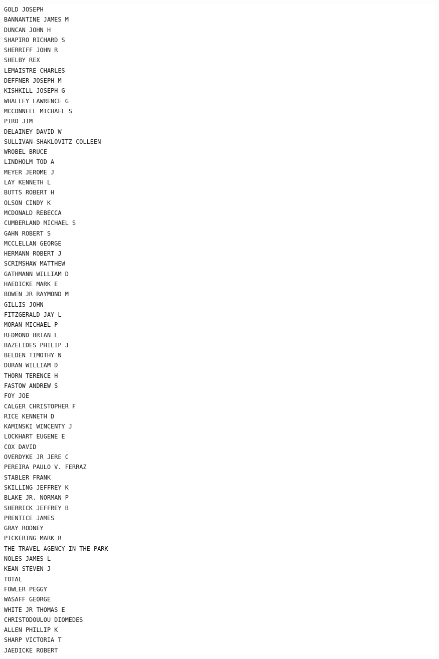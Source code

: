     GOLD JOSEPH
    BANNANTINE JAMES M
    DUNCAN JOHN H
    SHAPIRO RICHARD S
    SHERRIFF JOHN R
    SHELBY REX
    LEMAISTRE CHARLES
    DEFFNER JOSEPH M
    KISHKILL JOSEPH G
    WHALLEY LAWRENCE G
    MCCONNELL MICHAEL S
    PIRO JIM
    DELAINEY DAVID W
    SULLIVAN-SHAKLOVITZ COLLEEN
    WROBEL BRUCE
    LINDHOLM TOD A
    MEYER JEROME J
    LAY KENNETH L
    BUTTS ROBERT H
    OLSON CINDY K
    MCDONALD REBECCA
    CUMBERLAND MICHAEL S
    GAHN ROBERT S
    MCCLELLAN GEORGE
    HERMANN ROBERT J
    SCRIMSHAW MATTHEW
    GATHMANN WILLIAM D
    HAEDICKE MARK E
    BOWEN JR RAYMOND M
    GILLIS JOHN
    FITZGERALD JAY L
    MORAN MICHAEL P
    REDMOND BRIAN L
    BAZELIDES PHILIP J
    BELDEN TIMOTHY N
    DURAN WILLIAM D
    THORN TERENCE H
    FASTOW ANDREW S
    FOY JOE
    CALGER CHRISTOPHER F
    RICE KENNETH D
    KAMINSKI WINCENTY J
    LOCKHART EUGENE E
    COX DAVID
    OVERDYKE JR JERE C
    PEREIRA PAULO V. FERRAZ
    STABLER FRANK
    SKILLING JEFFREY K
    BLAKE JR. NORMAN P
    SHERRICK JEFFREY B
    PRENTICE JAMES
    GRAY RODNEY
    PICKERING MARK R
    THE TRAVEL AGENCY IN THE PARK
    NOLES JAMES L
    KEAN STEVEN J
    TOTAL
    FOWLER PEGGY
    WASAFF GEORGE
    WHITE JR THOMAS E
    CHRISTODOULOU DIOMEDES
    ALLEN PHILLIP K
    SHARP VICTORIA T
    JAEDICKE ROBERT
